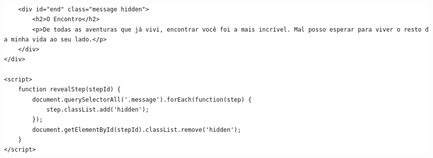         <div id="end" class="message hidden">
            <h2>O Encontro</h2>
            <p>De todas as aventuras que já vivi, encontrar você foi a mais incrível. Mal posso esperar para viver o resto da minha vida ao seu lado.</p>
        </div>
    </div>

    <script>
        function revealStep(stepId) {
            document.querySelectorAll('.message').forEach(function(step) {
                step.classList.add('hidden');
            });
            document.getElementById(stepId).classList.remove('hidden');
        }
    </script>
</body>
</html>

